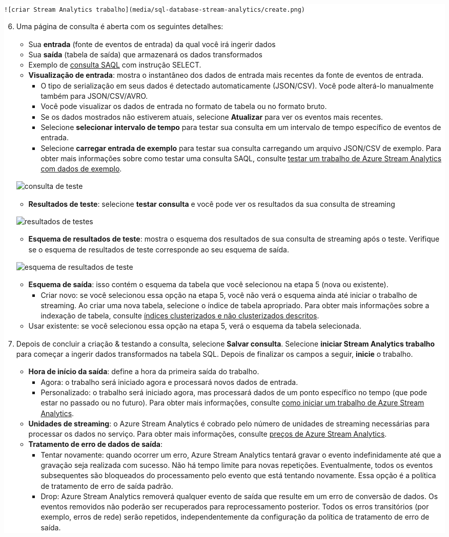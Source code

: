     ![criar Stream Analytics trabalho](media/sql-database-stream-analytics/create.png)

6. Uma página de consulta é aberta com os seguintes detalhes:

   - Sua **entrada** (fonte de eventos de entrada) da qual você irá ingerir dados  
   - Sua **saída** (tabela de saída) que armazenará os dados transformados 
   - Exemplo de [consulta SAQL](../stream-analytics/stream-analytics-stream-analytics-query-patterns.md) com instrução SELECT. 
   - **Visualização de entrada**: mostra o instantâneo dos dados de entrada mais recentes da fonte de eventos de entrada.  
     - O tipo de serialização em seus dados é detectado automaticamente (JSON/CSV). Você pode alterá-lo manualmente também para JSON/CSV/AVRO. 
     - Você pode visualizar os dados de entrada no formato de tabela ou no formato bruto. 
     - Se os dados mostrados não estiverem atuais, selecione **Atualizar** para ver os eventos mais recentes. 
     - Selecione **selecionar intervalo de tempo** para testar sua consulta em um intervalo de tempo específico de eventos de entrada. 
     - Selecione **carregar entrada de exemplo** para testar sua consulta carregando um arquivo JSON/CSV de exemplo. Para obter mais informações sobre como testar uma consulta SAQL, consulte [testar um trabalho de Azure Stream Analytics com dados de exemplo](../stream-analytics/stream-analytics-test-query.md). 

    ![consulta de teste](media/sql-database-stream-analytics/test-query.png)


   - **Resultados de teste**: selecione **testar consulta** e você pode ver os resultados da sua consulta de streaming 

    ![resultados de testes](media/sql-database-stream-analytics/test-results.png)

   - **Esquema de resultados de teste**: mostra o esquema dos resultados de sua consulta de streaming após o teste. Verifique se o esquema de resultados de teste corresponde ao seu esquema de saída. 

    ![esquema de resultados de teste](media/sql-database-stream-analytics/test-results-schema.png)


   - **Esquema de saída**: isso contém o esquema da tabela que você selecionou na etapa 5 (nova ou existente).
     - Criar novo: se você selecionou essa opção na etapa 5, você não verá o esquema ainda até iniciar o trabalho de streaming. Ao criar uma nova tabela, selecione o índice de tabela apropriado. Para obter mais informações sobre a indexação de tabela, consulte [índices clusterizados e não clusterizados descritos](/sql/relational-databases/indexes/clustered-and-nonclustered-indexes-described/).
    - Usar existente: se você selecionou essa opção na etapa 5, verá o esquema da tabela selecionada. 
 
7. Depois de concluir a criação & testando a consulta, selecione **Salvar consulta**. Selecione **iniciar Stream Analytics trabalho** para começar a ingerir dados transformados na tabela SQL. Depois de finalizar os campos a seguir, **inicie** o trabalho. 
   - **Hora de início da saída**: define a hora da primeira saída do trabalho.  
     - Agora: o trabalho será iniciado agora e processará novos dados de entrada.
     - Personalizado: o trabalho será iniciado agora, mas processará dados de um ponto específico no tempo (que pode estar no passado ou no futuro). Para obter mais informações, consulte [como iniciar um trabalho de Azure Stream Analytics](../stream-analytics/start-job.md).
   - **Unidades de streaming**: o Azure Stream Analytics é cobrado pelo número de unidades de streaming necessárias para processar os dados no serviço. Para obter mais informações, consulte [preços de Azure Stream Analytics](https://azure.microsoft.com/pricing/details/stream-analytics/). 
   - **Tratamento de erro de dados de saída**:  
     - Tentar novamente: quando ocorrer um erro, Azure Stream Analytics tentará gravar o evento indefinidamente até que a gravação seja realizada com sucesso. Não há tempo limite para novas repetições. Eventualmente, todos os eventos subsequentes são bloqueados do processamento pelo evento que está tentando novamente. Essa opção é a política de tratamento de erro de saída padrão. 
     - Drop: Azure Stream Analytics removerá qualquer evento de saída que resulte em um erro de conversão de dados. Os eventos removidos não poderão ser recuperados para reprocessamento posterior. Todos os erros transitórios (por exemplo, erros de rede) serão repetidos, independentemente da configuração da política de tratamento de erro de saída. 